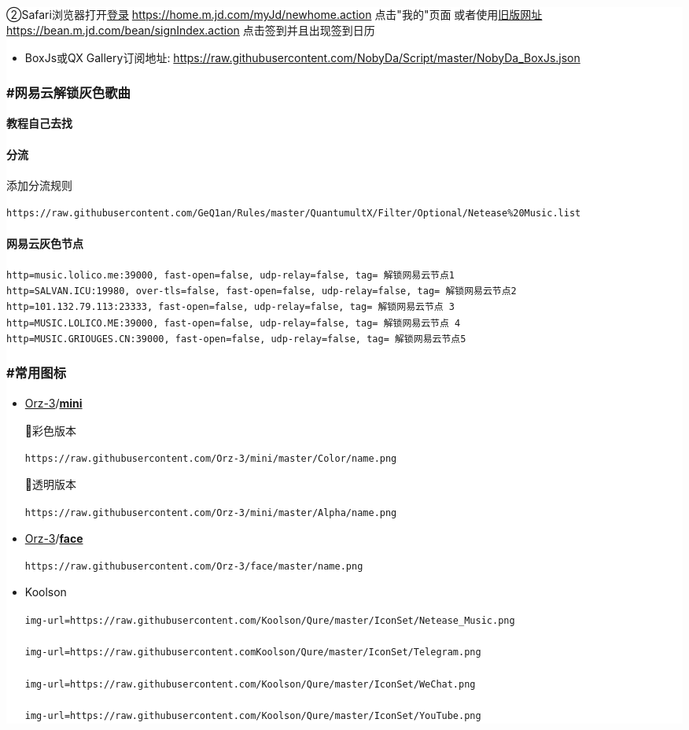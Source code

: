   ②Safari浏览器打开[登录](https://home.m.jd.com/myJd/newhome.action)  https://home.m.jd.com/myJd/newhome.action 点击"我的"页面
      或者使用[旧版网址](https://bean.m.jd.com/bean/signIndex.action)  https://bean.m.jd.com/bean/signIndex.action 点击签到并且出现签到日历

- BoxJs或QX Gallery订阅地址: https://raw.githubusercontent.com/NobyDa/Script/master/NobyDa_BoxJs.json

### #网易云解锁灰色歌曲

**教程自己去找**

#### 分流

添加分流规则

```
https://raw.githubusercontent.com/GeQ1an/Rules/master/QuantumultX/Filter/Optional/Netease%20Music.list
```

#### 网易云灰色节点

```
http=music.lolico.me:39000, fast-open=false, udp-relay=false, tag= 解锁网易云节点1
http=SALVAN.ICU:19980, over-tls=false, fast-open=false, udp-relay=false, tag= 解锁网易云节点2
http=101.132.79.113:23333, fast-open=false, udp-relay=false, tag= 解锁网易云节点 3
http=MUSIC.LOLICO.ME:39000, fast-open=false, udp-relay=false, tag= 解锁网易云节点 4
http=MUSIC.GRIOUGES.CN:39000, fast-open=false, udp-relay=false, tag= 解锁网易云节点5
```

### #常用图标

- [Orz-3](https://github.com/Orz-3)/**[mini](https://github.com/Orz-3/mini)**

  🔘彩色版本 

  ```
  https://raw.githubusercontent.com/Orz-3/mini/master/Color/name.png
  ```

  🔘透明版本

  ```
  https://raw.githubusercontent.com/Orz-3/mini/master/Alpha/name.png
  ```

- [Orz-3](https://github.com/Orz-3)/**[face](https://github.com/Orz-3/face)**

  ```
  https://raw.githubusercontent.com/Orz-3/face/master/name.png
  ```

- Koolson

  ```
  img-url=https://raw.githubusercontent.com/Koolson/Qure/master/IconSet/Netease_Music.png
  
  img-url=https://raw.githubusercontent.comKoolson/Qure/master/IconSet/Telegram.png
  
  img-url=https://raw.githubusercontent.com/Koolson/Qure/master/IconSet/WeChat.png
  
  img-url=https://raw.githubusercontent.com/Koolson/Qure/master/IconSet/YouTube.png
  ```

  

